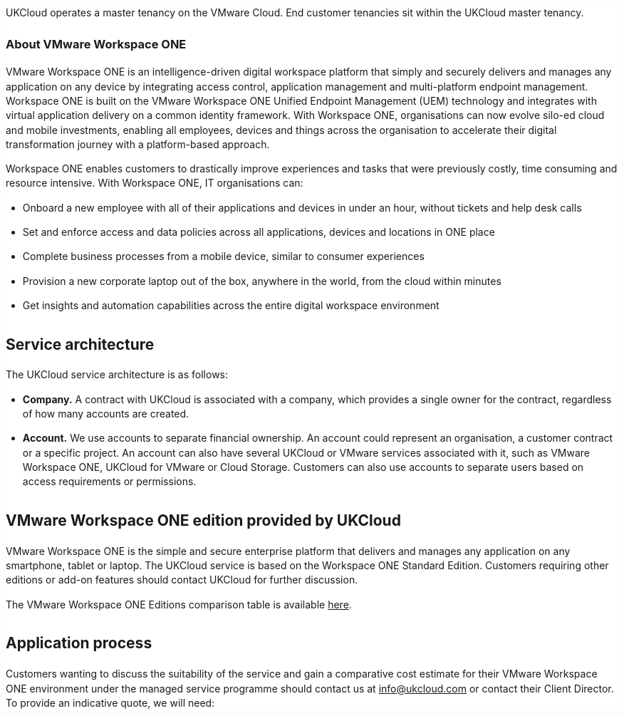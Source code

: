 UKCloud operates a master tenancy on the VMware Cloud. End customer tenancies sit within the UKCloud master tenancy.

### About VMware Workspace ONE

VMware Workspace ONE is an intelligence-driven digital workspace platform that simply and securely delivers and manages any application on any device by integrating access control, application management and multi-platform endpoint management. Workspace ONE is built on the VMware Workspace ONE Unified Endpoint Management (UEM) technology and integrates with virtual application delivery on a common identity framework. With Workspace ONE, organisations can now evolve silo-ed cloud and mobile investments, enabling all employees, devices and things across the organisation to accelerate their digital transformation journey with a platform-based approach.

Workspace ONE enables customers to drastically improve experiences and tasks that were previously costly, time consuming and resource intensive. With Workspace ONE, IT organisations can:

- Onboard a new employee with all of their applications and devices in under an hour, without tickets and help desk calls

- Set and enforce access and data policies across all applications, devices and locations in ONE place

- Complete business processes from a mobile device, similar to consumer experiences

- Provision a new corporate laptop out of the box, anywhere in the world, from the cloud within minutes

- Get insights and automation capabilities across the entire digital workspace environment

## Service architecture

The UKCloud service architecture is as follows:

- **Company.** A contract with UKCloud is associated with a company, which provides a single owner for the contract, regardless of how many accounts are created.

- **Account.** We use accounts to separate financial ownership. An account could represent an organisation, a customer contract or a specific project. An account can also have several UKCloud or VMware services associated with it, such as VMware Workspace ONE, UKCloud for VMware or Cloud Storage. Customers can also use accounts to separate users based on access requirements or permissions.

## VMware Workspace ONE edition provided by UKCloud

VMware Workspace ONE is the simple and secure enterprise platform that delivers and manages any application on any smartphone, tablet or laptop. The UKCloud service is based on the Workspace ONE Standard Edition. Customers requiring other editions or add-on features should contact UKCloud for further discussion.

The VMware Workspace ONE Editions comparison table is available [here](https://www.vmware.com/content/dam/digitalmarketing/vmware/en/pdf/products/workspace-one/vmw-workspace-one-edition-comparison-guide.pdf).

## Application process

Customers wanting to discuss the suitability of the service and gain a comparative cost estimate for their VMware Workspace ONE environment under the managed service programme should contact us at <info@ukcloud.com> or contact their Client Director. To provide an indicative quote, we will need:
